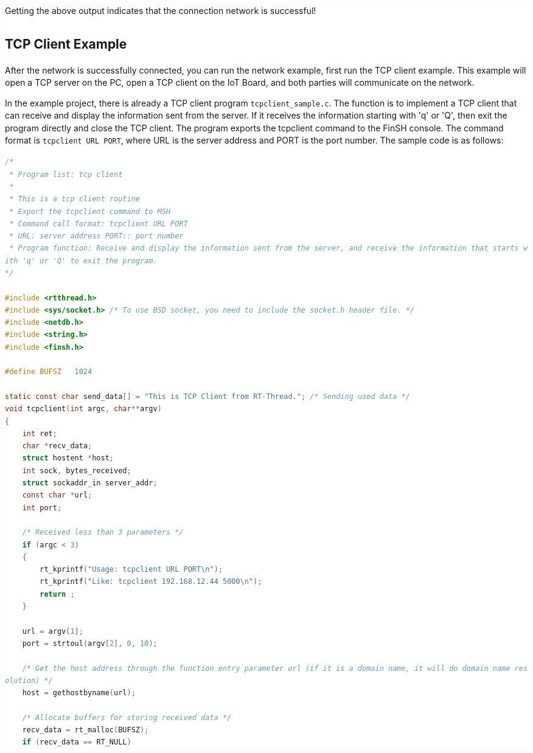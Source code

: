 Getting the above output indicates that the connection network is successful!

## TCP Client Example

After the network is successfully connected, you can run the network example, first run the TCP client example. This example will open a TCP server on the PC, open a TCP client on the IoT Board, and both parties will communicate on the network.

In the example project, there is already a TCP client program `tcpclient_sample.c`. The function is to implement a TCP client that can receive and display the information sent from the server. If it receives the information starting with 'q' or 'Q', then exit the program directly and close the TCP client. The program exports the tcpclient command to the FinSH console. The command  format is `tcpclient URL PORT`, where URL is the server address and PORT is the port number. The sample code is as follows:

```c
/*
 * Program list: tcp client
 *
 * This is a tcp client routine
 * Export the tcpclient command to MSH
 * Command call format: tcpclient URL PORT
 * URL: server address PORT:: port number
 * Program function: Receive and display the information sent from the server, and receive the information that starts with 'q' or 'Q' to exit the program.
*/

#include <rtthread.h>
#include <sys/socket.h> /* To use BSD socket, you need to include the socket.h header file. */
#include <netdb.h>
#include <string.h>
#include <finsh.h>

#define BUFSZ   1024

static const char send_data[] = "This is TCP Client from RT-Thread."; /* Sending used data */
void tcpclient(int argc, char**argv)
{
    int ret;
    char *recv_data;
    struct hostent *host;
    int sock, bytes_received;
    struct sockaddr_in server_addr;
    const char *url;
    int port;

    /* Received less than 3 parameters */
    if (argc < 3)
    {
        rt_kprintf("Usage: tcpclient URL PORT\n");
        rt_kprintf("Like: tcpclient 192.168.12.44 5000\n");
        return ;
    }

    url = argv[1];
    port = strtoul(argv[2], 0, 10);

    /* Get the host address through the function entry parameter url (if it is a domain name, it will do domain name resolution) */
    host = gethostbyname(url);

    /* Allocate buffers for storing received data */
    recv_data = rt_malloc(BUFSZ);
    if (recv_data == RT_NULL)
```